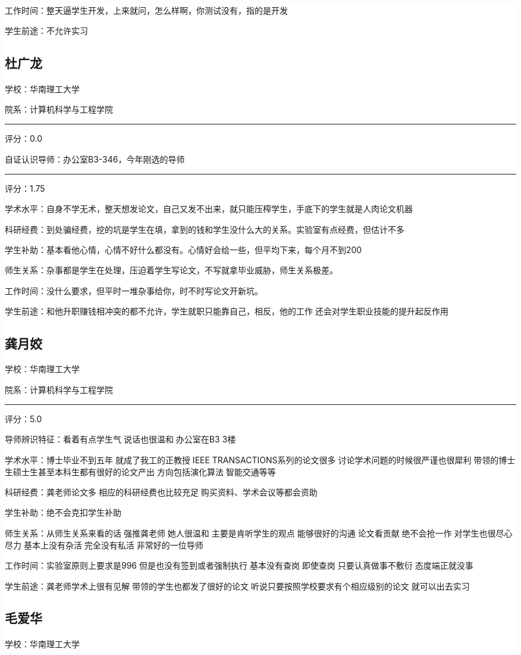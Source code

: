 工作时间：整天逼学生开发，上来就问，怎么样啊，你测试没有，指的是开发

学生前途：不允许实习

## 杜广龙

学校：华南理工大学

院系：计算机科学与工程学院

* * *

评分：0.0

自证认识导师：办公室B3-346，今年刚选的导师

* * *

评分：1.75

学术水平：自身不学无术，整天想发论文，自己又发不出来，就只能压榨学生，手底下的学生就是人肉论文机器

科研经费：到处骗经费，挖的坑是学生在填，拿到的钱和学生没什么大的关系。实验室有点经费，但估计不多

学生补助：基本看他心情，心情不好什么都没有。心情好会给一些，但平均下来，每个月不到200

师生关系：杂事都是学生在处理，压迫着学生写论文，不写就拿毕业威胁，师生关系极差。

工作时间：没什么要求，但平时一堆杂事给你，时不时写论文开新坑。

学生前途：和他升职赚钱相冲突的都不允许，学生就职只能靠自己，相反，他的工作 还会对学生职业技能的提升起反作用

## 龚月姣

学校：华南理工大学

院系：计算机科学与工程学院

* * *

评分：5.0

导师辨识特征：看着有点学生气 说话也很温和 办公室在B3 3楼

学术水平：博士毕业不到五年 就成了我工的正教授 IEEE TRANSACTIONS系列的论文很多 讨论学术问题的时候很严谨也很犀利 带领的博士生硕士生甚至本科生都有很好的论文产出 方向包括演化算法 智能交通等等

科研经费：龚老师论文多 相应的科研经费也比较充足 购买资料、学术会议等都会资助

学生补助：绝不会克扣学生补助

师生关系：从师生关系来看的话 强推龚老师 她人很温和 主要是肯听学生的观点 能够很好的沟通 论文看贡献 绝不会抢一作 对学生也很尽心尽力 基本上没有杂活 完全没有私活 非常好的一位导师

工作时间：实验室原则上要求是996 但是也没有签到或者强制执行 基本没有查岗 即使查岗 只要认真做事不敷衍 态度端正就没事

学生前途：龚老师学术上很有见解 带领的学生也都发了很好的论文
听说只要按照学校要求有个相应级别的论文 就可以出去实习

## 毛爱华

学校：华南理工大学

